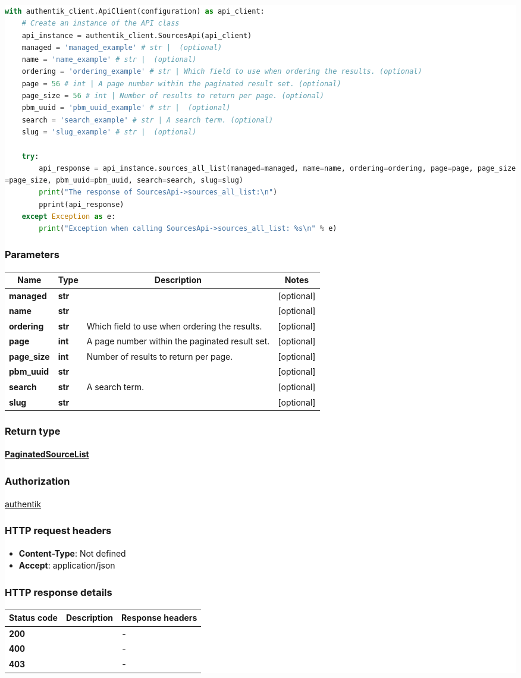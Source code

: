 ```python
with authentik_client.ApiClient(configuration) as api_client:
    # Create an instance of the API class
    api_instance = authentik_client.SourcesApi(api_client)
    managed = 'managed_example' # str |  (optional)
    name = 'name_example' # str |  (optional)
    ordering = 'ordering_example' # str | Which field to use when ordering the results. (optional)
    page = 56 # int | A page number within the paginated result set. (optional)
    page_size = 56 # int | Number of results to return per page. (optional)
    pbm_uuid = 'pbm_uuid_example' # str |  (optional)
    search = 'search_example' # str | A search term. (optional)
    slug = 'slug_example' # str |  (optional)

    try:
        api_response = api_instance.sources_all_list(managed=managed, name=name, ordering=ordering, page=page, page_size=page_size, pbm_uuid=pbm_uuid, search=search, slug=slug)
        print("The response of SourcesApi->sources_all_list:\n")
        pprint(api_response)
    except Exception as e:
        print("Exception when calling SourcesApi->sources_all_list: %s\n" % e)
```



### Parameters


Name | Type | Description  | Notes
------------- | ------------- | ------------- | -------------
 **managed** | **str**|  | [optional] 
 **name** | **str**|  | [optional] 
 **ordering** | **str**| Which field to use when ordering the results. | [optional] 
 **page** | **int**| A page number within the paginated result set. | [optional] 
 **page_size** | **int**| Number of results to return per page. | [optional] 
 **pbm_uuid** | **str**|  | [optional] 
 **search** | **str**| A search term. | [optional] 
 **slug** | **str**|  | [optional] 

### Return type

[**PaginatedSourceList**](PaginatedSourceList.md)

### Authorization

[authentik](../README.md#authentik)

### HTTP request headers

 - **Content-Type**: Not defined
 - **Accept**: application/json

### HTTP response details

| Status code | Description | Response headers |
|-------------|-------------|------------------|
**200** |  |  -  |
**400** |  |  -  |
**403** |  |  -  |
